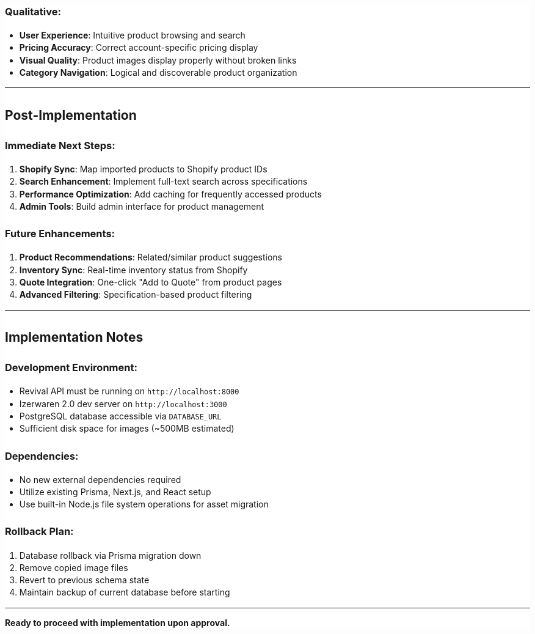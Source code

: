 ### Qualitative:

- **User Experience**: Intuitive product browsing and search
- **Pricing Accuracy**: Correct account-specific pricing display
- **Visual Quality**: Product images display properly without broken links
- **Category Navigation**: Logical and discoverable product organization

---

## Post-Implementation

### Immediate Next Steps:

1. **Shopify Sync**: Map imported products to Shopify product IDs
2. **Search Enhancement**: Implement full-text search across specifications
3. **Performance Optimization**: Add caching for frequently accessed products
4. **Admin Tools**: Build admin interface for product management

### Future Enhancements:

1. **Product Recommendations**: Related/similar product suggestions
2. **Inventory Sync**: Real-time inventory status from Shopify
3. **Quote Integration**: One-click "Add to Quote" from product pages
4. **Advanced Filtering**: Specification-based product filtering

---

## Implementation Notes

### Development Environment:

- Revival API must be running on `http://localhost:8000`
- Izerwaren 2.0 dev server on `http://localhost:3000`
- PostgreSQL database accessible via `DATABASE_URL`
- Sufficient disk space for images (~500MB estimated)

### Dependencies:

- No new external dependencies required
- Utilize existing Prisma, Next.js, and React setup
- Use built-in Node.js file system operations for asset migration

### Rollback Plan:

1. Database rollback via Prisma migration down
2. Remove copied image files
3. Revert to previous schema state
4. Maintain backup of current database before starting

---

**Ready to proceed with implementation upon approval.**
